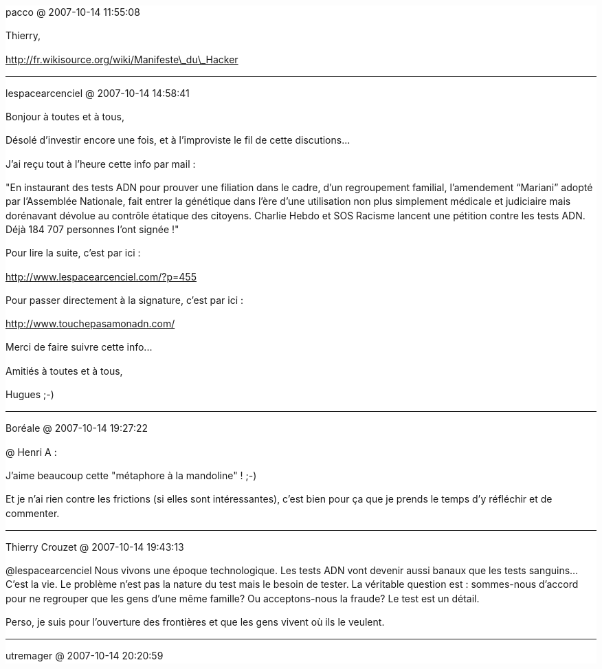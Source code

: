 pacco @ 2007-10-14 11:55:08

Thierry,

http://fr.wikisource.org/wiki/Manifeste\_du\_Hacker

---

lespacearcenciel @ 2007-10-14 14:58:41

Bonjour à toutes et à tous,

Désolé d’investir encore une fois, et à l’improviste le fil de cette discutions...

J’ai reçu tout à l’heure cette info par mail :

"En instaurant des tests ADN pour prouver une filiation dans le cadre, d’un regroupement familial, l’amendement “Mariani” adopté par l’Assemblée Nationale, fait entrer la génétique dans l’ère d’une utilisation non plus simplement médicale et judiciaire mais dorénavant dévolue au contrôle étatique des citoyens. Charlie Hebdo et SOS Racisme lancent une pétition contre les tests ADN. Déjà 184 707 personnes l’ont signée !"

Pour lire la suite, c’est par ici :

http://www.lespacearcenciel.com/?p=455

Pour passer directement à la signature, c’est par ici :

http://www.touchepasamonadn.com/

Merci de faire suivre cette info...

Amitiés à toutes et à tous,

Hugues ;-)

---

Boréale @ 2007-10-14 19:27:22

@ Henri A :

J’aime beaucoup cette "métaphore à la mandoline" ! ;-)

Et je n’ai rien contre les frictions (si elles sont intéressantes), c’est bien pour ça que je prends le temps d’y réfléchir et de commenter.

---

Thierry Crouzet @ 2007-10-14 19:43:13

@lespacearcenciel Nous vivons une époque technologique. Les tests ADN vont devenir aussi banaux que les tests sanguins… C’est la vie. Le problème n’est pas la nature du test mais le besoin de tester. La véritable question est : sommes-nous d’accord pour ne regrouper que les gens d’une même famille? Ou acceptons-nous la fraude? Le test est un détail.

Perso, je suis pour l’ouverture des frontières et que les gens vivent où ils le veulent.

---

utremager @ 2007-10-14 20:20:59
